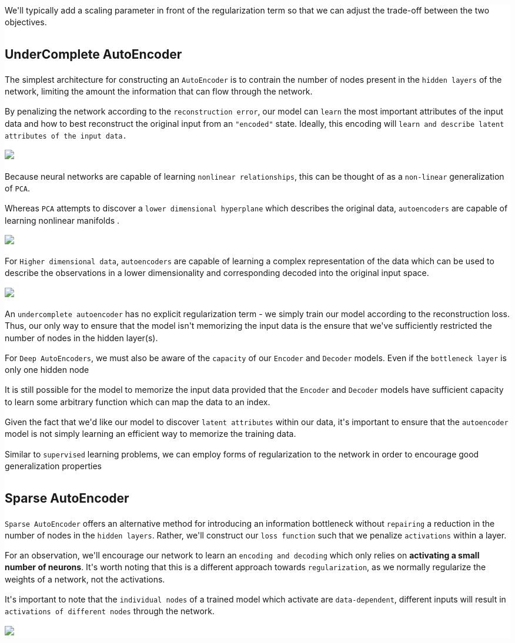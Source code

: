 We'll typically add a scaling parameter in front of the regularization term so that we can adjust the trade-off between the two objectives.

## UnderComplete AutoEncoder

The simplest architecture for constructing an ```AutoEncoder``` is to contrain the number of nodes present in the ```hidden layers``` of the network, limiting the amount the information that can flow through the network.

By penalizing the network according to the ```reconstruction error```, our model can ```learn``` the most important attributes of the input data and how to best reconstruct the original input from an ```"encoded"``` state. Ideally, this encoding will ```learn and describe latent attributes of the input data.```

<img src="https://www.jeremyjordan.me/content/images/2018/03/Screen-Shot-2018-03-07-at-8.24.37-AM.png"/>

Because neural networks are capable of learning ```nonlinear relationships```, this can be thought of as a ```non-linear``` generalization of ```PCA```.

Whereas ```PCA``` attempts to discover a ```lower dimensional hyperplane``` which describes the original data, ```autoencoders``` are capable of learning nonlinear manifolds .

<img src="https://www.jeremyjordan.me/content/images/2018/03/Screen-Shot-2018-03-07-at-8.52.21-AM.png"/>

For ```Higher dimensional data```, ```autoencoders``` are capable of learning a complex representation of the data which can be used to describe the observations in a lower dimensionality and corresponding decoded into the original input space.

<img src="https://www.jeremyjordan.me/content/images/2018/03/LinearNonLinear.png"/>

An ```undercomplete autoencoder``` has no explicit regularization term - we simply train our model according to the reconstruction loss. Thus, our only way to ensure that the model isn't memorizing the input data is the ensure that we've sufficiently restricted the number of nodes in the hidden layer(s).

For ```Deep AutoEncoders```, we must also be aware of the ```capacity``` of our ```Encoder``` and ```Decoder``` models. Even if the ```bottleneck layer``` is only one hidden node

It is still possible for the model to memorize the input data provided that the ```Encoder``` and ```Decoder``` models have sufficient capacity to learn some arbitrary function which can map the data to an index.

Given the fact that we'd like our model to discover ```latent attributes``` within our data, it's important to ensure that the ```autoencoder``` model is not simply learning an efficient way to memorize the training data.

Similar to ```supervised``` learning problems, we can employ forms of regularization to the network in order to encourage good generalization properties

## Sparse AutoEncoder

```Sparse AutoEncoder``` offers an alternative method for introducing an information bottleneck without ```repairing``` a reduction in the number of nodes in the ```hidden layers```. Rather, we'll construct our ```loss function``` such that we penalize ```activations``` within a layer. 

For an observation, we'll encourage our network to learn an ```encoding and decoding``` which only relies on <b>activating a small number of neurons</b>. It's worth noting that this is a different approach towards ```regularization```, as we normally regularize the weights of a network, not the activations.

It's important to note that the ```individual nodes``` of a trained model which activate are ```data-dependent```, different inputs will result in ```activations of different nodes``` through the network. 

<img src="https://www.jeremyjordan.me/content/images/2018/03/Screen-Shot-2018-03-07-at-1.50.55-PM.png"/>

```